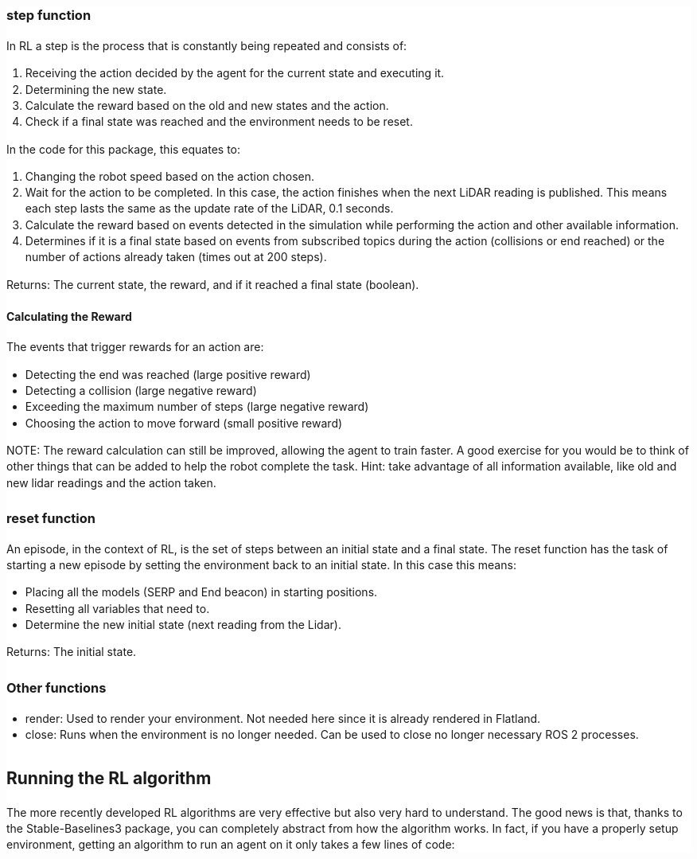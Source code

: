 ### step function

In RL a step is the process that is constantly being repeated and consists of:
1. Receiving the action decided by the agent for the current state and executing it.
2. Determining the new state.
3. Calculate the reward based on the old and new states and the action.
4. Check if a final state was reached and the environment needs to be reset.

In the code for this package, this equates to:
1. Changing the robot speed based on the action chosen.
2. Wait for the action to be completed. In this case, the action finishes when the next LiDAR reading is published. This means each step lasts the same as the update rate of the LiDAR, 0.1 seconds.
3. Calculate the reward based on events detected in the simulation while performing the action and other available information.
4. Determines if it is a final state based on events from subscribed topics during the action (collisions or end reached) or the number of actions already taken (times out at 200 steps).

Returns: The current state, the reward, and if it reached a final state (boolean). 

#### Calculating the Reward

The events that trigger rewards for an action are:

- Detecting the end was reached (large positive reward)
- Detecting a collision (large negative reward)
- Exceeding the maximum number of steps (large negative reward)
- Choosing the action to move forward (small positive reward)

NOTE: The reward calculation can still be improved, allowing the agent to train faster. A good exercise for you would be to think of other things that can be added to help the robot complete the task. Hint: take advantage of all information available, like old and new lidar readings and the action taken.

### reset function

An episode, in the context of RL, is the set of steps between an initial state and a final state. The reset function has the task of starting a new episode by setting the environment back to an initial state. In this case this means:
- Placing all the models (SERP and End beacon) in starting positions.
- Resetting all variables that need to.
- Determine the new initial state (next reading from the Lidar).

Returns: The initial state.

### Other functions

- render: Used to render your environment. Not needed here since it is already rendered in Flatland.
- close: Runs when the environment is no longer needed. Can be used to close no longer necessary ROS 2 processes.

## Running the RL algorithm

The more recently developed RL algorithms are very effective but also very hard to understand. The good news is that, thanks to the Stable-Baselines3 package, you can completely abstract from how the algorithm works. In fact, if you have a properly setup environment, getting an algorithm to run an agent on it only takes a few lines of code:
